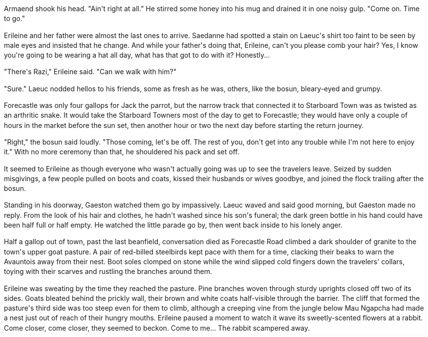 Armaend shook his head. "Ain't right at all." He stirred some honey
into his mug and drained it in one noisy gulp. "Come on. Time to go."

Erileine and her father were almost the last ones to arrive.  Saedanne
had spotted a stain on Laeuc's shirt too faint to be seen by male eyes
and insisted that he change. And while your father's doing that,
Erileine, can't you please comb your hair? Yes, I know you're going to
be wearing a hat all day, what has that got to do with it?
Honestly...

"There's Razi," Erileine said. "Can we walk with him?"

"Sure." Laeuc nodded hellos to his friends, some as fresh as he was,
others, like the bosun, bleary-eyed and grumpy.

Forecastle was only four gallops for Jack the parrot, but the narrow
track that connected it to Starboard Town was as twisted as an
arthritic snake. It would take the Starboard Towners most of the day
to get to Forecastle; they would have only a couple of hours in the
market before the sun set, then another hour or two the next day
before starting the return journey.

"Right," the bosun said loudly. "Those coming, let's be off. The rest
of you, don't get into any trouble while I'm not here to enjoy it."
With no more ceremony than that, he shouldered his pack and set off.

It seemed to Erileine as though everyone who wasn't actually going was
up to see the travelers leave. Seized by sudden misgivings, a few
people pulled on boots and coats, kissed their husbands or wives
goodbye, and joined the flock trailing after the bosun.

Standing in his doorway, Gaeston watched them go by impassively. Laeuc
waved and said good morning, but Gaeston made no reply. From the look
of his hair and clothes, he hadn't washed since his son's funeral; the
dark green bottle in his hand could have been half full or half empty.
He watched the little parade go by, then went back inside to his
lonely anger.

Half a gallop out of town, past the last beanfield, conversation died
as Forecastle Road climbed a dark shoulder of granite to the town's
upper goat pasture.  A pair of red-billed steelbirds kept pace with
them for a time, clacking their beaks to warn the Avauntois away from
their nest.  Boot soles clomped on stone while the wind slipped cold
fingers down the travelers' collars, toying with their scarves and
rustling the branches around them.

Erileine was sweating by the time they reached the pasture. Pine
branches woven through sturdy uprights closed off two of its
sides. Goats bleated behind the prickly wall, their brown and white
coats half-visible through the barrier. The cliff that formed the
pasture's third side was too steep even for them to climb, although a
creeping vine from the jungle below Mau Ngapcha had made a nest just
out of reach of their hungry mouths. Erileine paused a moment to watch
it wave its sweetly-scented flowers at a rabbit. Come closer, come
closer, they seemed to beckon. Come to me... The rabbit scampered
away.
